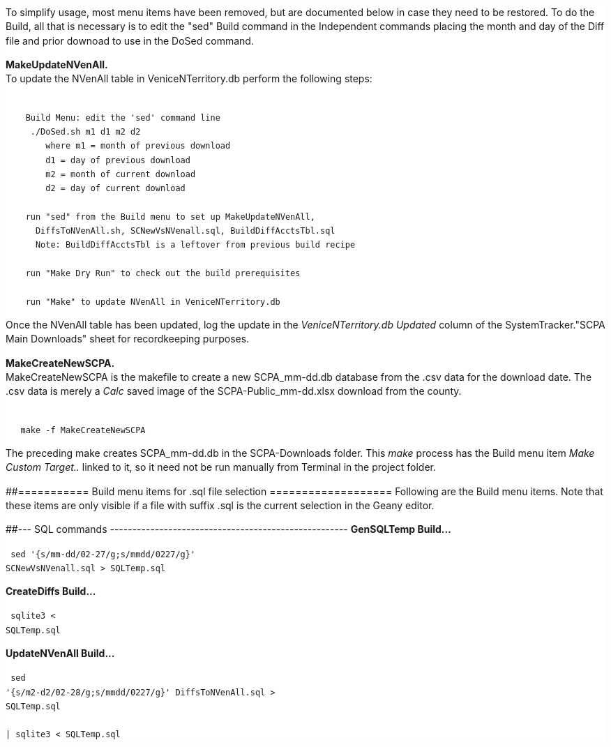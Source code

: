 To simplify usage, most menu items have been removed, but are documented below in case they need to be restored. To do the Build, all that is necessary is to edit the "sed" Build command in the Independent commands placing the month and day of the Diff file and prior downoad to use in the DoSed command.

**MakeUpdateNVenAll.**<br>
To update the NVenAll table in VeniceNTerritory.db perform the following
steps:
<pre><code>
	Build Menu: edit the 'sed' command line 
	 ./DoSed.sh m1 d1 m2 d2
		where m1 = month of previous download
		d1 = day of previous download
		m2 = month of current download
		d2 = day of current download

	run "sed" from the Build menu to set up MakeUpdateNVenAll,
	  DiffsToNVenAll.sh, SCNewVsNVenall.sql, BuildDiffAcctsTbl.sql
	  Note: BuildDiffAcctsTbl is a leftover from previous build recipe

	run "Make Dry Run" to check out the build prerequisites
	
	run "Make" to update NVenAll in VeniceNTerritory.db
</code></pre>
Once the NVenAll table has been updated, log the update in the *VeniceNTerritory.db Updated* column of the SystemTracker."SCPA Main Downloads" sheet for recordkeeping purposes.<br>

**MakeCreateNewSCPA.**<br>
MakeCreateNewSCPA is the makefile to create a new SCPA_mm-dd.db database from the .csv data for the download date. The .csv data is merely a *Calc* saved image of the SCPA-Public\_mm-dd.xlsx download from the county.
<pre><code>
   make -f MakeCreateNewSCPA
</code></pre>
The preceding make creates SCPA\_mm-dd.db in the SCPA-Downloads folder. This *make* process has the Build menu item *Make Custom Target..* linked to it, so it need not be run manually from Terminal in the project folder.



##=========== Build menu items for .sql file selection ===================
Following are the Build menu items. Note that these items are only visible if a file with suffix .sql is the current selection in the Geany editor.

##--- SQL commands -----------------------------------------------------
**GenSQLTemp Build...**<pre><code>	sed '{s/mm-dd/02-27/g;s/mmdd/0227/g}' SCNewVsNVenall.sql > SQLTemp.sql
</code></pre>

**CreateDiffs Build...**<pre><code>	sqlite3  < SQLTemp.sql
</code></pre>

**UpdateNVenAll Build...**<pre><code>	sed '{s/m2-d2/02-28/g;s/mmdd/0227/g}' DiffsToNVenAll.sql > SQLTemp.sql \
	  | sqlite3 < SQLTemp.sql
</code></pre>

